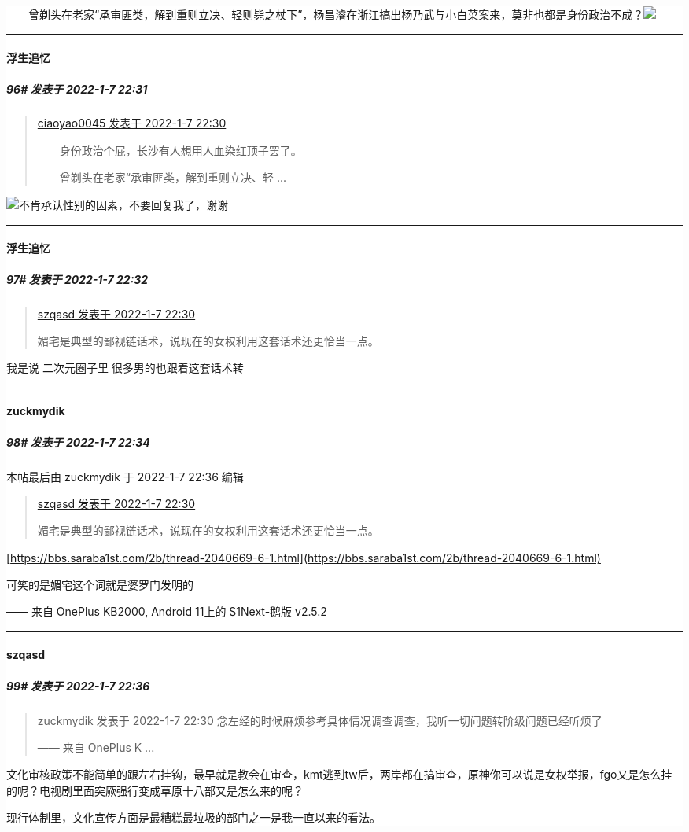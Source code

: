 　　曾剃头在老家“承审匪类，解到重则立决、轻则毙之杖下”，杨昌濬在浙江搞出杨乃武与小白菜案来，莫非也都是身份政治不成？<img src="https://static.saraba1st.com/image/smiley/face2017/016.png" referrerpolicy="no-referrer">

*****

####  浮生追忆  
##### 96#       发表于 2022-1-7 22:31

<blockquote><a href="httphttps://bbs.saraba1st.com/2b/forum.php?mod=redirect&amp;goto=findpost&amp;pid=54205179&amp;ptid=2046244" target="_blank">ciaoyao0045 发表于 2022-1-7 22:30</a>

　　身份政治个屁，长沙有人想用人血染红顶子罢了。

　　曾剃头在老家“承审匪类，解到重则立决、轻 ...</blockquote>
<img src="https://static.saraba1st.com/image/smiley/face2017/067.png" referrerpolicy="no-referrer">不肯承认性别的因素，不要回复我了，谢谢

*****

####  浮生追忆  
##### 97#       发表于 2022-1-7 22:32

<blockquote><a href="httphttps://bbs.saraba1st.com/2b/forum.php?mod=redirect&amp;goto=findpost&amp;pid=54205178&amp;ptid=2046244" target="_blank">szqasd 发表于 2022-1-7 22:30</a>

媚宅是典型的鄙视链话术，说现在的女权利用这套话术还更恰当一点。</blockquote>
我是说 二次元圈子里 很多男的也跟着这套话术转

*****

####  zuckmydik  
##### 98#       发表于 2022-1-7 22:34

 本帖最后由 zuckmydik 于 2022-1-7 22:36 编辑 
<blockquote><a href="httphttps://bbs.saraba1st.com/2b/forum.php?mod=redirect&amp;goto=findpost&amp;pid=54205178&amp;ptid=2046244" target="_blank">szqasd 发表于 2022-1-7 22:30</a>

媚宅是典型的鄙视链话术，说现在的女权利用这套话术还更恰当一点。</blockquote>
[https://bbs.saraba1st.com/2b/thread-2040669-6-1.html](https://bbs.saraba1st.com/2b/thread-2040669-6-1.html)

可笑的是媚宅这个词就是婆罗门发明的

—— 来自 OnePlus KB2000, Android 11上的 [S1Next-鹅版](https://github.com/ykrank/S1-Next/releases) v2.5.2

*****

####  szqasd  
##### 99#       发表于 2022-1-7 22:36

<blockquote>zuckmydik 发表于 2022-1-7 22:30
念左经的时候麻烦参考具体情况调查调查，我听一切问题转阶级问题已经听烦了

—— 来自 OnePlus K ...</blockquote>
文化审核政策不能简单的跟左右挂钩，最早就是教会在审查，kmt逃到tw后，两岸都在搞审查，原神你可以说是女权举报，fgo又是怎么挂的呢？电视剧里面突厥强行变成草原十八部又是怎么来的呢？

现行体制里，文化宣传方面是最糟糕最垃圾的部门之一是我一直以来的看法。
